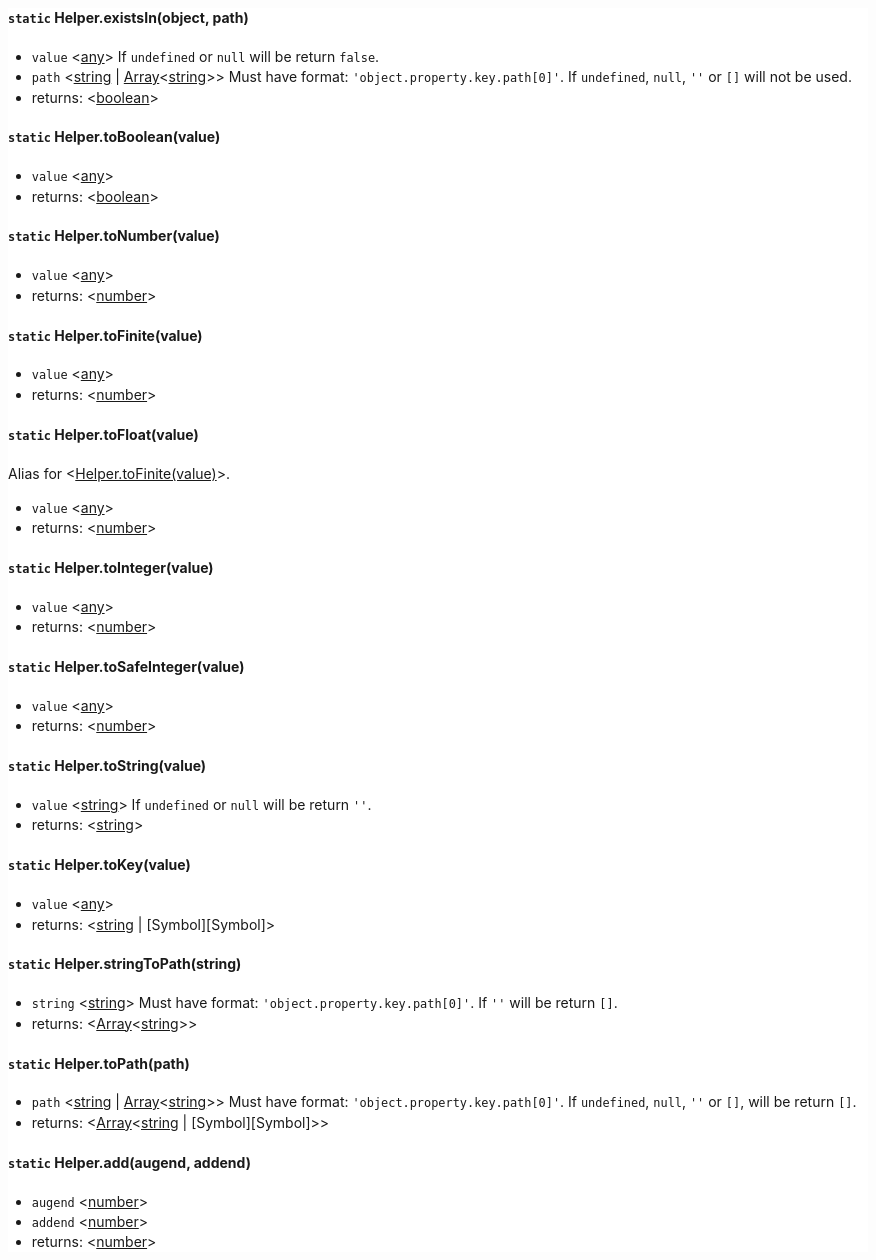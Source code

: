 #### `static` Helper.existsIn(object, path)
* `value` <[any][Object]> If `undefined` or `null` will be return `false`.
* `path` <[string][string] | [Array][Array]<[string][string]>> Must have format: `'object.property.key.path[0]'`. If `undefined`, `null`, `''` or `[]` will not be used.
* returns: <[boolean][boolean]>

#### `static` Helper.toBoolean(value)
* `value` <[any][Object]>
* returns: <[boolean][boolean]>

#### `static` Helper.toNumber(value)
* `value` <[any][Object]>
* returns: <[number][number]>

#### `static` Helper.toFinite(value)
* `value` <[any][Object]>
* returns: <[number][number]>

#### `static` Helper.toFloat(value)
Alias for <[Helper.toFinite(value)](#static-helpertofinitevalue)>.
* `value` <[any][Object]>
* returns: <[number][number]>

#### `static` Helper.toInteger(value)
* `value` <[any][Object]>
* returns: <[number][number]>

#### `static` Helper.toSafeInteger(value)
* `value` <[any][Object]>
* returns: <[number][number]>

#### `static` Helper.toString(value)
* `value` <[string][string]> If `undefined` or `null` will be return `''`.
* returns: <[string][string]>

#### `static` Helper.toKey(value)
* `value` <[any][object]>
* returns: <[string][string] | [Symbol][Symbol]>

#### `static` Helper.stringToPath(string)
* `string` <[string][string]> Must have format: `'object.property.key.path[0]'`. If `''` will be return `[]`.
* returns: <[Array][Array]<[string][string]>>

#### `static` Helper.toPath(path)
* `path` <[string][string] | [Array][Array]<[string][string]>> Must have format: `'object.property.key.path[0]'`. If `undefined`, `null`, `''` or `[]`, will be return `[]`.
* returns: <[Array][Array]<[string][string] | [Symbol][Symbol]>>

#### `static` Helper.add(augend, addend)
* `augend` <[number][number]>
* `addend` <[number][number]>
* returns: <[number][number]>


[boolean]: https://developer.mozilla.org/en-US/docs/Web/JavaScript/Data_structures#Boolean_type
[number]: https://developer.mozilla.org/en-US/docs/Web/JavaScript/Data_structures#Number_type
[string]: https://developer.mozilla.org/en-US/docs/Web/JavaScript/Data_structures#String_type
[Object]: https://developer.mozilla.org/en-US/docs/Web/JavaScript/Reference/Global_Objects/Object
[Function]: https://developer.mozilla.org/en-US/docs/Web/JavaScript/Reference/Global_Objects/Function
[Array]: https://developer.mozilla.org/en-US/docs/Web/JavaScript/Reference/Global_Objects/Array
[RegExp]: https://developer.mozilla.org/ru/docs/Web/JavaScript/Reference/Global_Objects/RegExp
[Symbol.iterator]: https://developer.mozilla.org/ru/docs/Web/JavaScript/Reference/Global_Objects/Symbol/iterator